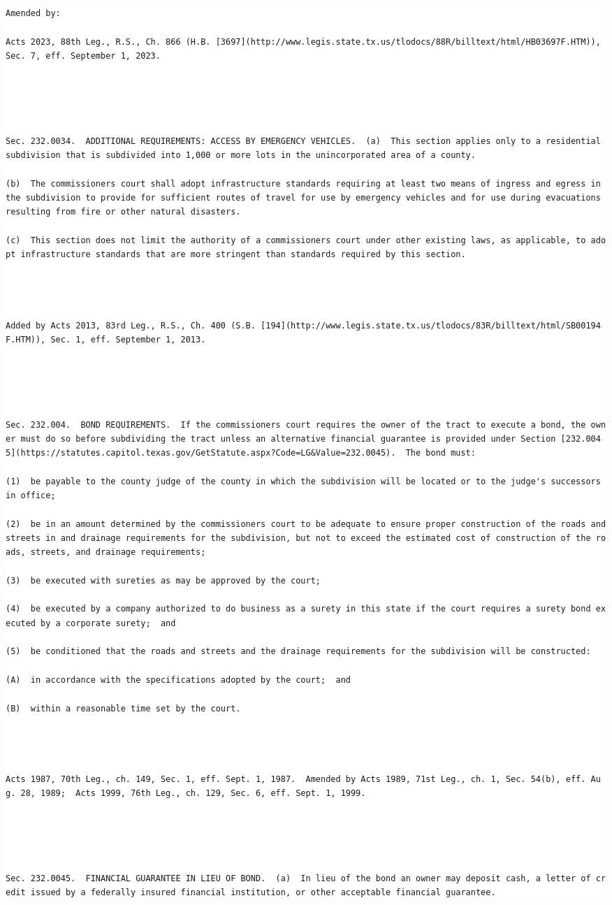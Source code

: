     Amended by: 
    
    Acts 2023, 88th Leg., R.S., Ch. 866 (H.B. [3697](http://www.legis.state.tx.us/tlodocs/88R/billtext/html/HB03697F.HTM)), Sec. 7, eff. September 1, 2023.
    
    
    
    
    
    Sec. 232.0034.  ADDITIONAL REQUIREMENTS: ACCESS BY EMERGENCY VEHICLES.  (a)  This section applies only to a residential subdivision that is subdivided into 1,000 or more lots in the unincorporated area of a county.
    
    (b)  The commissioners court shall adopt infrastructure standards requiring at least two means of ingress and egress in the subdivision to provide for sufficient routes of travel for use by emergency vehicles and for use during evacuations resulting from fire or other natural disasters.
    
    (c)  This section does not limit the authority of a commissioners court under other existing laws, as applicable, to adopt infrastructure standards that are more stringent than standards required by this section.
    
    
    
    
    Added by Acts 2013, 83rd Leg., R.S., Ch. 400 (S.B. [194](http://www.legis.state.tx.us/tlodocs/83R/billtext/html/SB00194F.HTM)), Sec. 1, eff. September 1, 2013.
    
    
    
    
    
    Sec. 232.004.  BOND REQUIREMENTS.  If the commissioners court requires the owner of the tract to execute a bond, the owner must do so before subdividing the tract unless an alternative financial guarantee is provided under Section [232.0045](https://statutes.capitol.texas.gov/GetStatute.aspx?Code=LG&Value=232.0045).  The bond must:
    
    (1)  be payable to the county judge of the county in which the subdivision will be located or to the judge's successors in office;
    
    (2)  be in an amount determined by the commissioners court to be adequate to ensure proper construction of the roads and streets in and drainage requirements for the subdivision, but not to exceed the estimated cost of construction of the roads, streets, and drainage requirements;
    
    (3)  be executed with sureties as may be approved by the court;
    
    (4)  be executed by a company authorized to do business as a surety in this state if the court requires a surety bond executed by a corporate surety;  and
    
    (5)  be conditioned that the roads and streets and the drainage requirements for the subdivision will be constructed:
    
    (A)  in accordance with the specifications adopted by the court;  and
    
    (B)  within a reasonable time set by the court.
    
    
    
    
    Acts 1987, 70th Leg., ch. 149, Sec. 1, eff. Sept. 1, 1987.  Amended by Acts 1989, 71st Leg., ch. 1, Sec. 54(b), eff. Aug. 28, 1989;  Acts 1999, 76th Leg., ch. 129, Sec. 6, eff. Sept. 1, 1999.
    
    
    
    
    
    Sec. 232.0045.  FINANCIAL GUARANTEE IN LIEU OF BOND.  (a)  In lieu of the bond an owner may deposit cash, a letter of credit issued by a federally insured financial institution, or other acceptable financial guarantee.
    